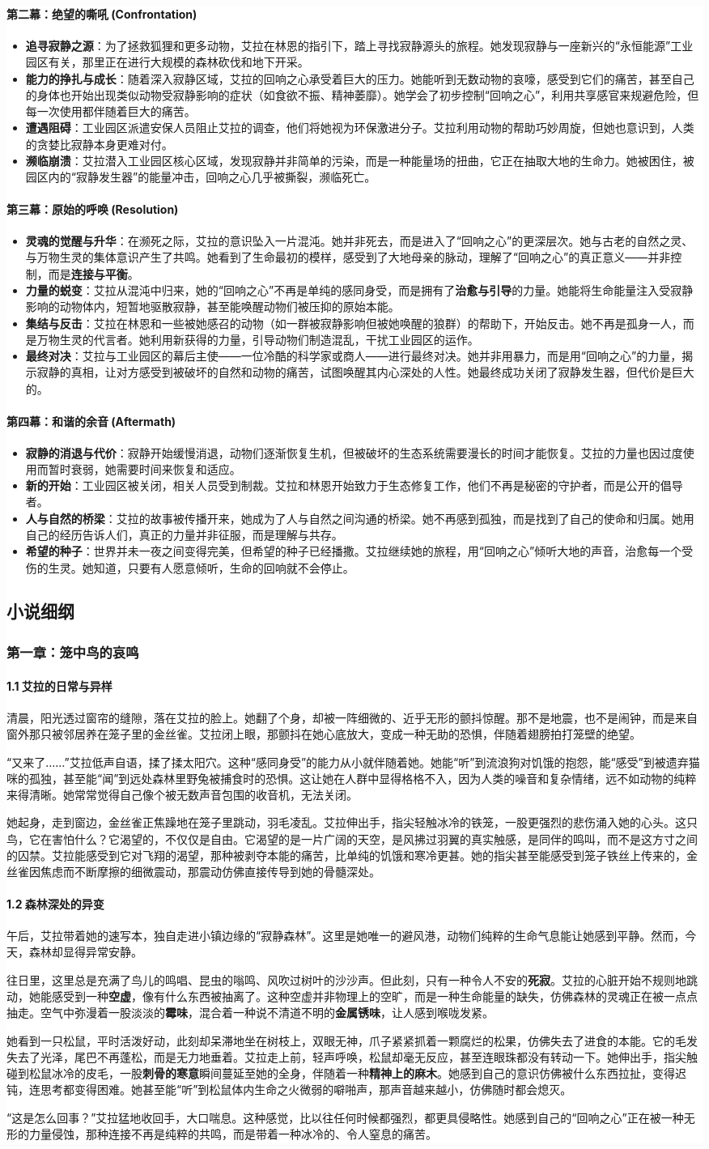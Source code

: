 #### 第二幕：绝望的嘶吼 (Confrontation)

*   **追寻寂静之源**：为了拯救狐狸和更多动物，艾拉在林恩的指引下，踏上寻找寂静源头的旅程。她发现寂静与一座新兴的“永恒能源”工业园区有关，那里正在进行大规模的森林砍伐和地下开采。
*   **能力的挣扎与成长**：随着深入寂静区域，艾拉的回响之心承受着巨大的压力。她能听到无数动物的哀嚎，感受到它们的痛苦，甚至自己的身体也开始出现类似动物受寂静影响的症状（如食欲不振、精神萎靡）。她学会了初步控制“回响之心”，利用共享感官来规避危险，但每一次使用都伴随着巨大的痛苦。
*   **遭遇阻碍**：工业园区派遣安保人员阻止艾拉的调查，他们将她视为环保激进分子。艾拉利用动物的帮助巧妙周旋，但她也意识到，人类的贪婪比寂静本身更难对付。
*   **濒临崩溃**：艾拉潜入工业园区核心区域，发现寂静并非简单的污染，而是一种能量场的扭曲，它正在抽取大地的生命力。她被困住，被园区内的“寂静发生器”的能量冲击，回响之心几乎被撕裂，濒临死亡。

#### 第三幕：原始的呼唤 (Resolution)

*   **灵魂的觉醒与升华**：在濒死之际，艾拉的意识坠入一片混沌。她并非死去，而是进入了“回响之心”的更深层次。她与古老的自然之灵、与万物生灵的集体意识产生了共鸣。她看到了生命最初的模样，感受到了大地母亲的脉动，理解了“回响之心”的真正意义——并非控制，而是**连接与平衡**。
*   **力量的蜕变**：艾拉从混沌中归来，她的“回响之心”不再是单纯的感同身受，而是拥有了**治愈与引导**的力量。她能将生命能量注入受寂静影响的动物体内，短暂地驱散寂静，甚至能唤醒动物们被压抑的原始本能。
*   **集结与反击**：艾拉在林恩和一些被她感召的动物（如一群被寂静影响但被她唤醒的狼群）的帮助下，开始反击。她不再是孤身一人，而是万物生灵的代言者。她利用新获得的力量，引导动物们制造混乱，干扰工业园区的运作。
*   **最终对决**：艾拉与工业园区的幕后主使——一位冷酷的科学家或商人——进行最终对决。她并非用暴力，而是用“回响之心”的力量，揭示寂静的真相，让对方感受到被破坏的自然和动物的痛苦，试图唤醒其内心深处的人性。她最终成功关闭了寂静发生器，但代价是巨大的。

#### 第四幕：和谐的余音 (Aftermath)

*   **寂静的消退与代价**：寂静开始缓慢消退，动物们逐渐恢复生机，但被破坏的生态系统需要漫长的时间才能恢复。艾拉的力量也因过度使用而暂时衰弱，她需要时间来恢复和适应。
*   **新的开始**：工业园区被关闭，相关人员受到制裁。艾拉和林恩开始致力于生态修复工作，他们不再是秘密的守护者，而是公开的倡导者。
*   **人与自然的桥梁**：艾拉的故事被传播开来，她成为了人与自然之间沟通的桥梁。她不再感到孤独，而是找到了自己的使命和归属。她用自己的经历告诉人们，真正的力量并非征服，而是理解与共存。
*   **希望的种子**：世界并未一夜之间变得完美，但希望的种子已经播撒。艾拉继续她的旅程，用“回响之心”倾听大地的声音，治愈每一个受伤的生灵。她知道，只要有人愿意倾听，生命的回响就不会停止。

## 小说细纲

### 第一章：笼中鸟的哀鸣

#### 1.1 艾拉的日常与异样

清晨，阳光透过窗帘的缝隙，落在艾拉的脸上。她翻了个身，却被一阵细微的、近乎无形的颤抖惊醒。那不是地震，也不是闹钟，而是来自窗外那只被邻居养在笼子里的金丝雀。艾拉闭上眼，那颤抖在她心底放大，变成一种无助的恐惧，伴随着翅膀拍打笼壁的绝望。

“又来了……”艾拉低声自语，揉了揉太阳穴。这种“感同身受”的能力从小就伴随着她。她能“听”到流浪狗对饥饿的抱怨，能“感受”到被遗弃猫咪的孤独，甚至能“闻”到远处森林里野兔被捕食时的恐惧。这让她在人群中显得格格不入，因为人类的噪音和复杂情绪，远不如动物的纯粹来得清晰。她常常觉得自己像个被无数声音包围的收音机，无法关闭。

她起身，走到窗边，金丝雀正焦躁地在笼子里跳动，羽毛凌乱。艾拉伸出手，指尖轻触冰冷的铁笼，一股更强烈的悲伤涌入她的心头。这只鸟，它在害怕什么？它渴望的，不仅仅是自由。它渴望的是一片广阔的天空，是风拂过羽翼的真实触感，是同伴的鸣叫，而不是这方寸之间的囚禁。艾拉能感受到它对飞翔的渴望，那种被剥夺本能的痛苦，比单纯的饥饿和寒冷更甚。她的指尖甚至能感受到笼子铁丝上传来的，金丝雀因焦虑而不断摩擦的细微震动，那震动仿佛直接传导到她的骨髓深处。

#### 1.2 森林深处的异变

午后，艾拉带着她的速写本，独自走进小镇边缘的“寂静森林”。这里是她唯一的避风港，动物们纯粹的生命气息能让她感到平静。然而，今天，森林却显得异常安静。

往日里，这里总是充满了鸟儿的鸣唱、昆虫的嗡鸣、风吹过树叶的沙沙声。但此刻，只有一种令人不安的**死寂**。艾拉的心脏开始不规则地跳动，她能感受到一种**空虚**，像有什么东西被抽离了。这种空虚并非物理上的空旷，而是一种生命能量的缺失，仿佛森林的灵魂正在被一点点抽走。空气中弥漫着一股淡淡的**霉味**，混合着一种说不清道不明的**金属锈味**，让人感到喉咙发紧。

她看到一只松鼠，平时活泼好动，此刻却呆滞地坐在树枝上，双眼无神，爪子紧紧抓着一颗腐烂的松果，仿佛失去了进食的本能。它的毛发失去了光泽，尾巴不再蓬松，而是无力地垂着。艾拉走上前，轻声呼唤，松鼠却毫无反应，甚至连眼珠都没有转动一下。她伸出手，指尖触碰到松鼠冰冷的皮毛，一股**刺骨的寒意**瞬间蔓延至她的全身，伴随着一种**精神上的麻木**。她感到自己的意识仿佛被什么东西拉扯，变得迟钝，连思考都变得困难。她甚至能“听”到松鼠体内生命之火微弱的噼啪声，那声音越来越小，仿佛随时都会熄灭。

“这是怎么回事？”艾拉猛地收回手，大口喘息。这种感觉，比以往任何时候都强烈，都更具侵略性。她感到自己的“回响之心”正在被一种无形的力量侵蚀，那种连接不再是纯粹的共鸣，而是带着一种冰冷的、令人窒息的痛苦。

